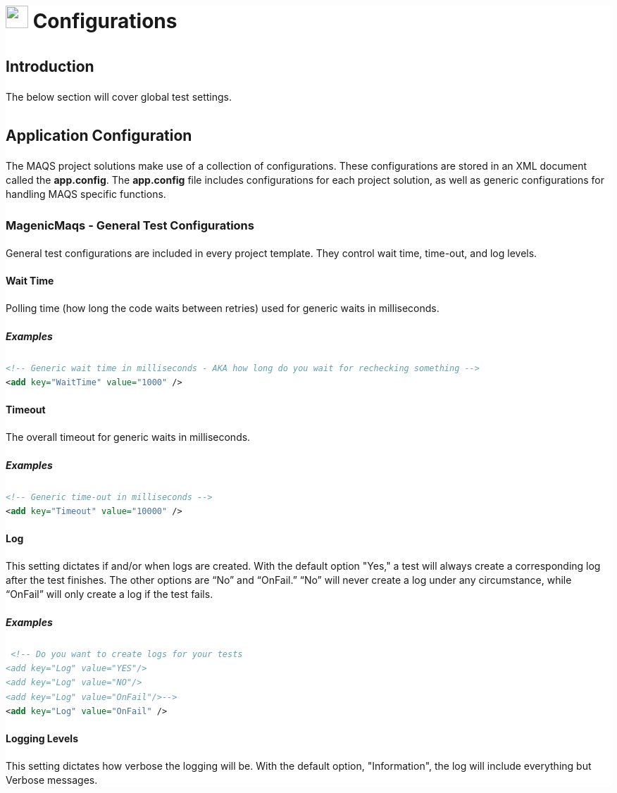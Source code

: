 # <img src="resources/maqslogo.ico" height="32" width="32"> Configurations

## Introduction
The below section will cover global test settings.

## Application Configuration
The MAQS project solutions make use of a collection of configurations. These configurations are stored in an XML document called the **app.config**.
The **app.config** file includes configurations for each project solution, as well as generic configurations for handling MAQS specific functions.

### MagenicMaqs - General Test Configurations
General test configurations are included in every project template. They control wait time, time-out, and log levels.
#### Wait Time
Polling time (how long the code waits between retries) used for generic waits in milliseconds.
##### Examples
```xml
<!-- Generic wait time in milliseconds - AKA how long do you wait for rechecking something -->
<add key="WaitTime" value="1000" />
```

#### Timeout
The overall timeout for generic waits in milliseconds.
##### Examples
```xml
<!-- Generic time-out in milliseconds -->
<add key="Timeout" value="10000" />
```

#### Log
This setting dictates if and/or when logs are created. With the default option "Yes," a test will always create a corresponding log after the test finishes. The other options are “No” and “OnFail.” “No” will never create a log under any circumstance, while “OnFail” will only create a log if the test fails.
##### Examples
```xml
 <!-- Do you want to create logs for your tests
<add key="Log" value="YES"/>
<add key="Log" value="NO"/>
<add key="Log" value="OnFail"/>-->
<add key="Log" value="OnFail" />
```
#### Logging Levels
This setting dictates how verbose the logging will be. With the default option, "Information", the log will include everything but Verbose messages. 
